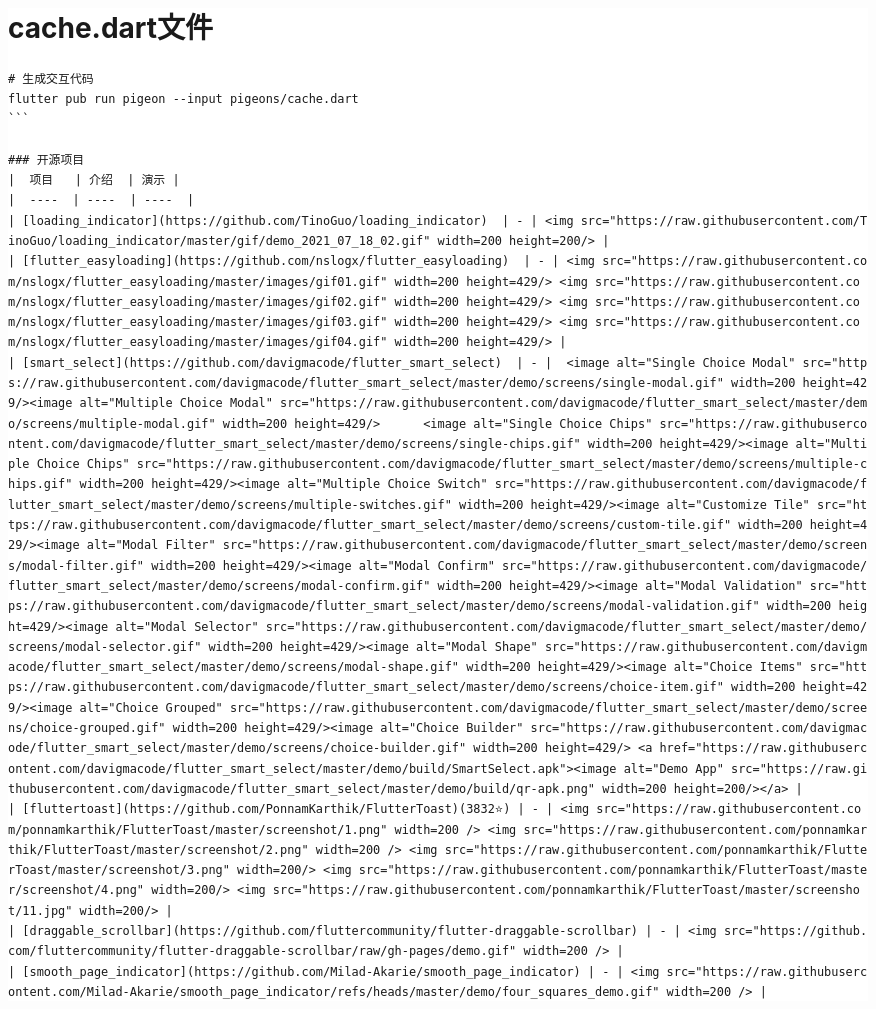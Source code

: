 # cache.dart文件
```dart

```

````shell
# 生成交互代码
flutter pub run pigeon --input pigeons/cache.dart
```

### 开源项目
|  项目   | 介绍  | 演示 |
|  ----  | ----  | ----  |
| [loading_indicator](https://github.com/TinoGuo/loading_indicator)  | - | <img src="https://raw.githubusercontent.com/TinoGuo/loading_indicator/master/gif/demo_2021_07_18_02.gif" width=200 height=200/> |
| [flutter_easyloading](https://github.com/nslogx/flutter_easyloading)  | - | <img src="https://raw.githubusercontent.com/nslogx/flutter_easyloading/master/images/gif01.gif" width=200 height=429/> <img src="https://raw.githubusercontent.com/nslogx/flutter_easyloading/master/images/gif02.gif" width=200 height=429/> <img src="https://raw.githubusercontent.com/nslogx/flutter_easyloading/master/images/gif03.gif" width=200 height=429/> <img src="https://raw.githubusercontent.com/nslogx/flutter_easyloading/master/images/gif04.gif" width=200 height=429/> |
| [smart_select](https://github.com/davigmacode/flutter_smart_select)  | - |  <image alt="Single Choice Modal" src="https://raw.githubusercontent.com/davigmacode/flutter_smart_select/master/demo/screens/single-modal.gif" width=200 height=429/><image alt="Multiple Choice Modal" src="https://raw.githubusercontent.com/davigmacode/flutter_smart_select/master/demo/screens/multiple-modal.gif" width=200 height=429/>      <image alt="Single Choice Chips" src="https://raw.githubusercontent.com/davigmacode/flutter_smart_select/master/demo/screens/single-chips.gif" width=200 height=429/><image alt="Multiple Choice Chips" src="https://raw.githubusercontent.com/davigmacode/flutter_smart_select/master/demo/screens/multiple-chips.gif" width=200 height=429/><image alt="Multiple Choice Switch" src="https://raw.githubusercontent.com/davigmacode/flutter_smart_select/master/demo/screens/multiple-switches.gif" width=200 height=429/><image alt="Customize Tile" src="https://raw.githubusercontent.com/davigmacode/flutter_smart_select/master/demo/screens/custom-tile.gif" width=200 height=429/><image alt="Modal Filter" src="https://raw.githubusercontent.com/davigmacode/flutter_smart_select/master/demo/screens/modal-filter.gif" width=200 height=429/><image alt="Modal Confirm" src="https://raw.githubusercontent.com/davigmacode/flutter_smart_select/master/demo/screens/modal-confirm.gif" width=200 height=429/><image alt="Modal Validation" src="https://raw.githubusercontent.com/davigmacode/flutter_smart_select/master/demo/screens/modal-validation.gif" width=200 height=429/><image alt="Modal Selector" src="https://raw.githubusercontent.com/davigmacode/flutter_smart_select/master/demo/screens/modal-selector.gif" width=200 height=429/><image alt="Modal Shape" src="https://raw.githubusercontent.com/davigmacode/flutter_smart_select/master/demo/screens/modal-shape.gif" width=200 height=429/><image alt="Choice Items" src="https://raw.githubusercontent.com/davigmacode/flutter_smart_select/master/demo/screens/choice-item.gif" width=200 height=429/><image alt="Choice Grouped" src="https://raw.githubusercontent.com/davigmacode/flutter_smart_select/master/demo/screens/choice-grouped.gif" width=200 height=429/><image alt="Choice Builder" src="https://raw.githubusercontent.com/davigmacode/flutter_smart_select/master/demo/screens/choice-builder.gif" width=200 height=429/> <a href="https://raw.githubusercontent.com/davigmacode/flutter_smart_select/master/demo/build/SmartSelect.apk"><image alt="Demo App" src="https://raw.githubusercontent.com/davigmacode/flutter_smart_select/master/demo/build/qr-apk.png" width=200 height=200/></a> |
| [fluttertoast](https://github.com/PonnamKarthik/FlutterToast)(3832⭐️) | - | <img src="https://raw.githubusercontent.com/ponnamkarthik/FlutterToast/master/screenshot/1.png" width=200 /> <img src="https://raw.githubusercontent.com/ponnamkarthik/FlutterToast/master/screenshot/2.png" width=200 /> <img src="https://raw.githubusercontent.com/ponnamkarthik/FlutterToast/master/screenshot/3.png" width=200/> <img src="https://raw.githubusercontent.com/ponnamkarthik/FlutterToast/master/screenshot/4.png" width=200/> <img src="https://raw.githubusercontent.com/ponnamkarthik/FlutterToast/master/screenshot/11.jpg" width=200/> |
| [draggable_scrollbar](https://github.com/fluttercommunity/flutter-draggable-scrollbar) | - | <img src="https://github.com/fluttercommunity/flutter-draggable-scrollbar/raw/gh-pages/demo.gif" width=200 /> |
| [smooth_page_indicator](https://github.com/Milad-Akarie/smooth_page_indicator) | - | <img src="https://raw.githubusercontent.com/Milad-Akarie/smooth_page_indicator/refs/heads/master/demo/four_squares_demo.gif" width=200 /> |
````